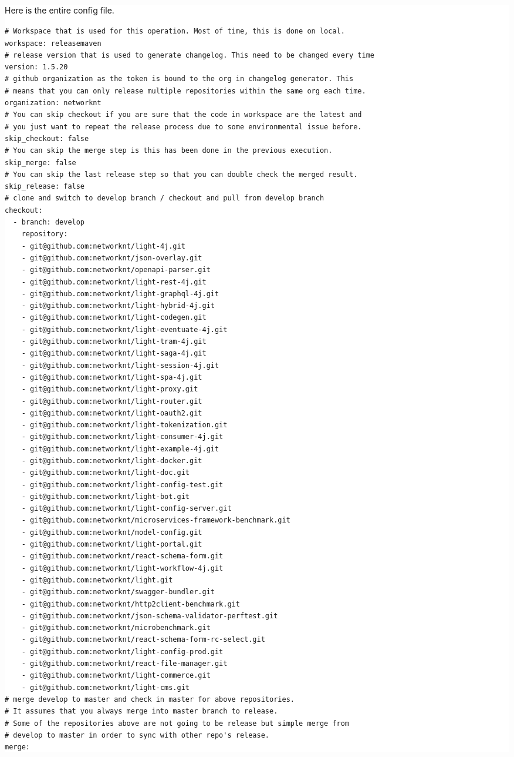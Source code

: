 Here is the entire config file. 

```
# Workspace that is used for this operation. Most of time, this is done on local.
workspace: releasemaven
# release version that is used to generate changelog. This need to be changed every time
version: 1.5.20
# github organization as the token is bound to the org in changelog generator. This
# means that you can only release multiple repositories within the same org each time.
organization: networknt
# You can skip checkout if you are sure that the code in workspace are the latest and
# you just want to repeat the release process due to some environmental issue before.
skip_checkout: false
# You can skip the merge step is this has been done in the previous execution.
skip_merge: false
# You can skip the last release step so that you can double check the merged result.
skip_release: false
# clone and switch to develop branch / checkout and pull from develop branch
checkout:
  - branch: develop
    repository:
    - git@github.com:networknt/light-4j.git
    - git@github.com:networknt/json-overlay.git
    - git@github.com:networknt/openapi-parser.git
    - git@github.com:networknt/light-rest-4j.git
    - git@github.com:networknt/light-graphql-4j.git
    - git@github.com:networknt/light-hybrid-4j.git
    - git@github.com:networknt/light-codegen.git
    - git@github.com:networknt/light-eventuate-4j.git
    - git@github.com:networknt/light-tram-4j.git
    - git@github.com:networknt/light-saga-4j.git
    - git@github.com:networknt/light-session-4j.git
    - git@github.com:networknt/light-spa-4j.git
    - git@github.com:networknt/light-proxy.git
    - git@github.com:networknt/light-router.git
    - git@github.com:networknt/light-oauth2.git
    - git@github.com:networknt/light-tokenization.git
    - git@github.com:networknt/light-consumer-4j.git
    - git@github.com:networknt/light-example-4j.git
    - git@github.com:networknt/light-docker.git
    - git@github.com:networknt/light-doc.git
    - git@github.com:networknt/light-config-test.git
    - git@github.com:networknt/light-bot.git
    - git@github.com:networknt/light-config-server.git
    - git@github.com:networknt/microservices-framework-benchmark.git
    - git@github.com:networknt/model-config.git
    - git@github.com:networknt/light-portal.git
    - git@github.com:networknt/react-schema-form.git
    - git@github.com:networknt/light-workflow-4j.git
    - git@github.com:networknt/light.git
    - git@github.com:networknt/swagger-bundler.git
    - git@github.com:networknt/http2client-benchmark.git
    - git@github.com:networknt/json-schema-validator-perftest.git
    - git@github.com:networknt/microbenchmark.git
    - git@github.com:networknt/react-schema-form-rc-select.git
    - git@github.com:networknt/light-config-prod.git
    - git@github.com:networknt/react-file-manager.git
    - git@github.com:networknt/light-commerce.git
    - git@github.com:networknt/light-cms.git
# merge develop to master and check in master for above repositories.
# It assumes that you always merge into master branch to release.
# Some of the repositories above are not going to be release but simple merge from
# develop to master in order to sync with other repo's release.
merge:
```